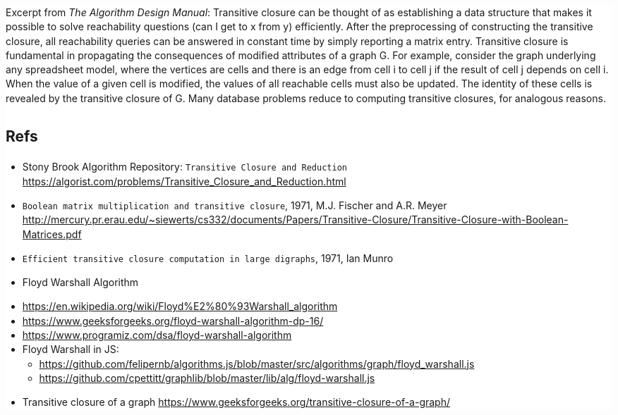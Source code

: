 
Excerpt from *The Algorithm Design Manual*: Transitive closure can be thought of as establishing a data structure that makes it possible to solve reachability questions (can I get to x from y) efficiently. After the preprocessing of constructing the transitive closure, all reachability queries can be answered in constant time by simply reporting a matrix entry. Transitive closure is fundamental in propagating the consequences of modified attributes of a graph G. For example, consider the graph underlying any spreadsheet model, where the vertices are cells and there is an edge from cell i to cell j if the result of cell j depends on cell i. When the value of a given cell is modified, the values of all reachable cells must also be updated. The identity of these cells is revealed by the transitive closure of G. Many database problems reduce to computing transitive closures, for analogous reasons.


## Refs

* Stony Brook Algorithm Repository: `Transitive Closure and Reduction`
https://algorist.com/problems/Transitive_Closure_and_Reduction.html


* `Boolean matrix multiplication and transitive closure`, 1971, M.J. Fischer and A.R. Meyer
http://mercury.pr.erau.edu/~siewerts/cs332/documents/Papers/Transitive-Closure/Transitive-Closure-with-Boolean-Matrices.pdf

* `Efficient transitive closure computation in large digraphs`, 1971, Ian Munro

* Floyd Warshall Algorithm
- https://en.wikipedia.org/wiki/Floyd%E2%80%93Warshall_algorithm
- https://www.geeksforgeeks.org/floyd-warshall-algorithm-dp-16/
- https://www.programiz.com/dsa/floyd-warshall-algorithm
- Floyd Warshall in JS:
  - https://github.com/felipernb/algorithms.js/blob/master/src/algorithms/graph/floyd_warshall.js
  - https://github.com/cpettitt/graphlib/blob/master/lib/alg/floyd-warshall.js

* Transitive closure of a graph
https://www.geeksforgeeks.org/transitive-closure-of-a-graph/
